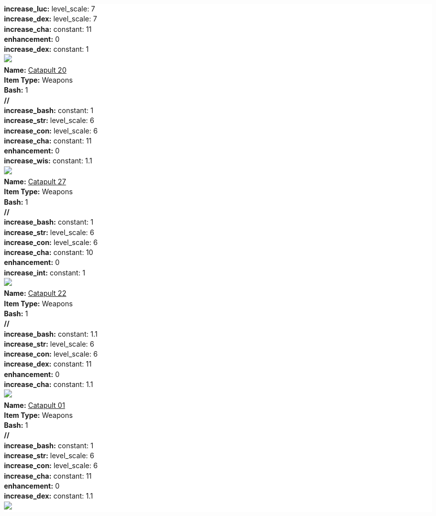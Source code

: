 <div><strong>increase_luc:</strong> level_scale: 7</div>
<div><strong>increase_dex:</strong> level_scale: 7</div>
<div><strong>increase_cha:</strong> constant: 11</div>
<div><strong>enhancement:</strong> 0</div>
<div><strong>increase_dex:</strong> constant: 1</div>
</div>
<div class="item_thumbnail">
<a href="https://mintgarden.io/nfts/nft1rljrg8j9r9pqae7zet5ud22qagusrheekfqwe5qj4a6nzfytqd6q5pj006"><img loading="lazy" src="https://assets.mainnet.mintgarden.io/thumbnails/ce31dbfdd6a68e0968bffa8575d67391ebdbb10e558959b3f3b19fc1079f408e.png"></a>
<div><strong>Name:</strong> <a href="https://mintgarden.io/nfts/nft1rljrg8j9r9pqae7zet5ud22qagusrheekfqwe5qj4a6nzfytqd6q5pj006">Catapult 20</a></div>
<div><strong>Item Type:</strong> Weapons</div>
<div><strong>Bash:</strong> 1</div>
<div><strong>//</strong></div><div><strong>increase_bash:</strong> constant: 1</div>
<div><strong>increase_str:</strong> level_scale: 6</div>
<div><strong>increase_con:</strong> level_scale: 6</div>
<div><strong>increase_cha:</strong> constant: 11</div>
<div><strong>enhancement:</strong> 0</div>
<div><strong>increase_wis:</strong> constant: 1.1</div>
</div>
<div class="item_thumbnail">
<a href="https://mintgarden.io/nfts/nft1nznq6x4jz9js9qfle24rqngz9p6qy9pykg85ef57aeq24n3pnlmqn76qhj"><img loading="lazy" src="https://assets.mainnet.mintgarden.io/thumbnails/798b1e19e3288e80305e5730e9c31addc94df96534b2824016476838019f2d8d.png"></a>
<div><strong>Name:</strong> <a href="https://mintgarden.io/nfts/nft1nznq6x4jz9js9qfle24rqngz9p6qy9pykg85ef57aeq24n3pnlmqn76qhj">Catapult 27</a></div>
<div><strong>Item Type:</strong> Weapons</div>
<div><strong>Bash:</strong> 1</div>
<div><strong>//</strong></div><div><strong>increase_bash:</strong> constant: 1</div>
<div><strong>increase_str:</strong> level_scale: 6</div>
<div><strong>increase_con:</strong> level_scale: 6</div>
<div><strong>increase_cha:</strong> constant: 10</div>
<div><strong>enhancement:</strong> 0</div>
<div><strong>increase_int:</strong> constant: 1</div>
</div>
<div class="item_thumbnail">
<a href="https://mintgarden.io/nfts/nft1ud00hyr3rxghm8yzwwq4ma7a9fwgxte83r825m6euz9e3wqtec6sz0vfg3"><img loading="lazy" src="https://assets.mainnet.mintgarden.io/thumbnails/213595cc8abf8ff274134a98de4036b5ab07339ee3a93cdd6f51f3e638c22960.png"></a>
<div><strong>Name:</strong> <a href="https://mintgarden.io/nfts/nft1ud00hyr3rxghm8yzwwq4ma7a9fwgxte83r825m6euz9e3wqtec6sz0vfg3">Catapult 22</a></div>
<div><strong>Item Type:</strong> Weapons</div>
<div><strong>Bash:</strong> 1</div>
<div><strong>//</strong></div><div><strong>increase_bash:</strong> constant: 1.1</div>
<div><strong>increase_str:</strong> level_scale: 6</div>
<div><strong>increase_con:</strong> level_scale: 6</div>
<div><strong>increase_dex:</strong> constant: 11</div>
<div><strong>enhancement:</strong> 0</div>
<div><strong>increase_cha:</strong> constant: 1.1</div>
</div>
<div class="item_thumbnail">
<a href="https://mintgarden.io/nfts/nft10qv6lmg6fz20x4mqkvrks5n5kkel67tgaeutr63lwpxt543fpx9sz2ve39"><img loading="lazy" src="https://assets.mainnet.mintgarden.io/thumbnails/defe8c371ec7f0e67ffe2f42152349e56c0f73c194bef99abd50f5871cf27fa8.png"></a>
<div><strong>Name:</strong> <a href="https://mintgarden.io/nfts/nft10qv6lmg6fz20x4mqkvrks5n5kkel67tgaeutr63lwpxt543fpx9sz2ve39">Catapult 01</a></div>
<div><strong>Item Type:</strong> Weapons</div>
<div><strong>Bash:</strong> 1</div>
<div><strong>//</strong></div><div><strong>increase_bash:</strong> constant: 1</div>
<div><strong>increase_str:</strong> level_scale: 6</div>
<div><strong>increase_con:</strong> level_scale: 6</div>
<div><strong>increase_cha:</strong> constant: 11</div>
<div><strong>enhancement:</strong> 0</div>
<div><strong>increase_dex:</strong> constant: 1.1</div>
</div>
<div class="item_thumbnail">
<a href="https://mintgarden.io/nfts/nft1vxew5efy92xew065ckuzn8v04rgh8v9m3m8vy3a0zzqsgul72qns9uqge0"><img loading="lazy" src="https://assets.mainnet.mintgarden.io/thumbnails/5840a27310d6b1a69441aa0e04049c49a5f9b20bc4f9b4cb2729f63091992417.png"></a>